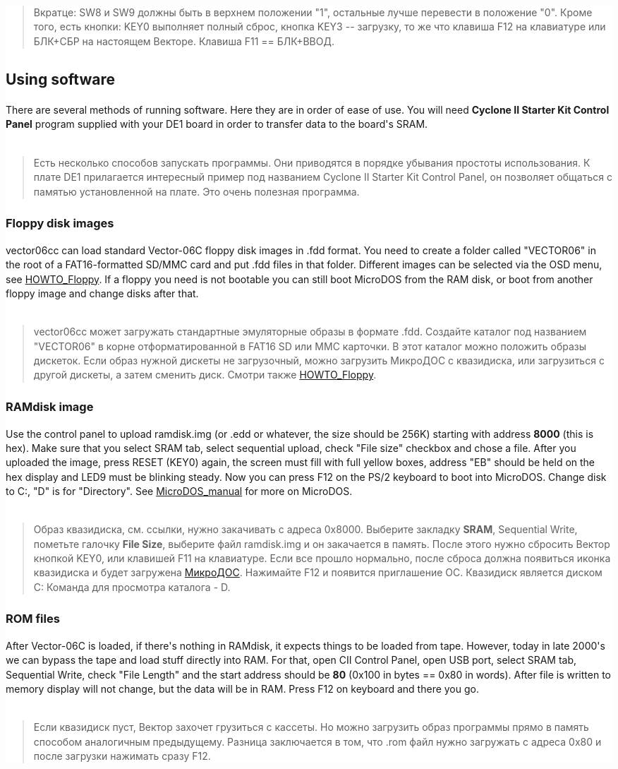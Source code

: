 <blockquote>Вкратце: SW8 и SW9 должны быть в верхнем положении "1", остальные лучше перевести в положение "0". Кроме того, есть кнопки: KEY0 выполняет полный сброс, кнопка KEY3 -- загрузку, то же что клавиша F12 на клавиатуре или БЛК+СБР на настоящем Векторе. Клавиша F11 == БЛК+ВВОД.</blockquote>

<h2>Using software</h2>
There are several methods of running software. Here they are in order of ease of use. You will need <b>Cyclone II Starter Kit Control Panel</b> program supplied with your DE1 board in order to transfer data to the board's SRAM.<br>
<br>
<blockquote>Есть несколько способов запускать программы. Они приводятся в порядке убывания простоты использования. К плате DE1 прилагается интересный пример под названием Cyclone II Starter Kit Control Panel, он позволяет общаться с памятью установленной на плате. Это очень полезная программа.</blockquote>

<h3>Floppy disk images</h3>
vector06cc can load standard Vector-06C floppy disk images in .fdd format. You need to create a folder called "VECTOR06" in the root of a FAT16-formatted SD/MMC card and put  .fdd files in that folder. Different images can be selected via the OSD menu, see <a href='HOWTO_Floppy.md'>HOWTO_Floppy</a>. If a floppy you need is not bootable you can still boot MicroDOS from the RAM disk, or boot from another floppy image and change disks after that.<br>
<br>
<blockquote>vector06cc может загружать стандартные эмуляторные образы в формате .fdd. Создайте каталог под названием "VECTOR06" в корне отформатированной в FAT16 SD или MMC карточки. В этот каталог можно положить образы дискеток. Если образ нужной дискеты не загрузочный, можно загрузить МикроДОС с квазидиска, или загрузиться с другой дискеты, а затем сменить диск. Смотри также <a href='HOWTO_Floppy.md'>HOWTO_Floppy</a>.</blockquote>

<h3>RAMdisk image</h3>
Use the control panel to upload ramdisk.img (or .edd or whatever, the size should be 256K) starting with address <b>8000</b> (this is hex). Make sure that you select SRAM tab, select sequential upload, check "File size" checkbox and chose a file. After you uploaded the image, press RESET (KEY0) again, the screen must fill with full yellow boxes, address "EB" should be held on the hex display and LED9 must be blinking steady. Now you can press F12 on the PS/2 keyboard to boot into MicroDOS. Change disk to C:, "D" is for "Directory". See <a href='MicroDOS_manual.md'>MicroDOS_manual</a> for more on MicroDOS.<br>
<br>
<blockquote>Образ квазидиска, см. ссылки, нужно закачивать с адреса 0x8000. Выберите закладку <b>SRAM</b>, Sequential Write, пометьте галочку <b>File Size</b>, выберите файл ramdisk.img и он закачается в память. После этого нужно сбросить Вектор кнопкой KEY0, или клавишей F11 на клавиатуре. Если все прошло нормально, после сброса должна появиться иконка квазидиска и будет загружена <a href='MicroDOS_manual.md'>МикроДОС</a>. Нажимайте F12 и появится приглашение ОС. Квазидиск является диском C:  Команда для просмотра каталога - D.</blockquote>

<h3>ROM files</h3>
After Vector-06C is loaded, if there's nothing in RAMdisk, it expects things to be loaded from tape. However, today in late 2000's we can bypass the tape and load stuff directly into RAM. For that, open CII Control Panel, open USB port, select SRAM tab, Sequential Write, check "File Length" and the start address should be <b>80</b> (0x100 in bytes == 0x80 in words). After file is written to memory display will not change, but the data will be in RAM. Press F12 on keyboard and there you go.<br>
<br>
<blockquote>Если квазидиск пуст, Вектор захочет грузиться с кассеты. Но можно загрузить образ программы прямо в память способом аналогичным предыдущему. Разница заключается в том, что .rom файл нужно загружать с адреса 0x80 и после загрузки нажимать сразу F12.</blockquote>
